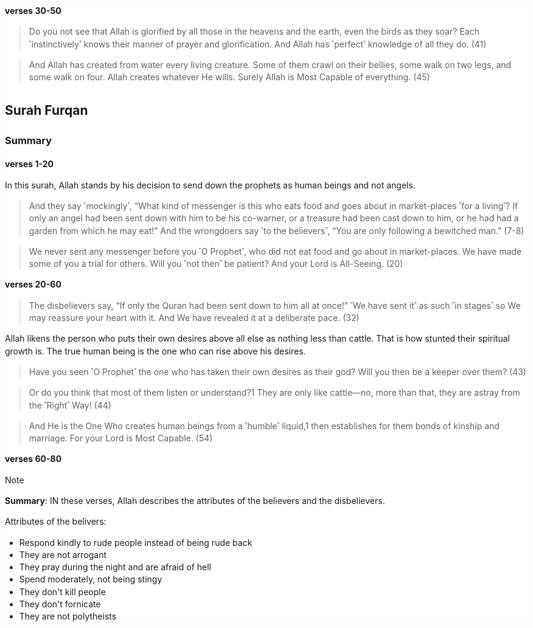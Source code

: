 **verses 30-50**

>Do you not see that Allah is glorified by all those in the heavens and the earth, even the birds as they soar? Each ˹instinctively˺ knows their manner of prayer and glorification. And Allah has ˹perfect˺ knowledge of all they do. (41)

>And Allah has created from water every living creature. Some of them crawl on their bellies, some walk on two legs, and some walk on four. Allah creates whatever He wills. Surely Allah is Most Capable of everything. (45)

## Surah Furqan

### Summary

**verses 1-20**

In this surah, Allah stands by his decision to send down the prophets as human beings and not angels.

>And they say ˹mockingly˺, “What kind of messenger is this who eats food and goes about in market-places ˹for a living˺? If only an angel had been sent down with him to be his co-warner, or a treasure had been cast down to him, or he had had a garden from which he may eat!” And the wrongdoers say ˹to the believers˺, “You are only following a bewitched man.” (7-8)

>We never sent any messenger before you ˹O Prophet˺, who did not eat food and go about in market-places. We have made some of you a trial for others. Will you ˹not then˺ be patient? And your Lord is All-Seeing. (20)

**verses 20-60**

>The disbelievers say, “If only the Quran had been sent down to him all at once!” ˹We have sent it˺ as such ˹in stages˺ so We may reassure your heart with it. And We have revealed it at a deliberate pace. (32)

Allah likens the person who puts their own desires above all else as nothing less than cattle. That is how stunted their spiritual growth is. The true human being is the one who can rise above his desires.

>Have you seen ˹O Prophet˺ the one who has taken their own desires as their god? Will you then be a keeper over them? (43)

>Or do you think that most of them listen or understand?1 They are only like cattle—no, more than that, they are astray from the ˹Right˺ Way! (44)

>And He is the One Who creates human beings from a ˹humble˺ liquid,1 then establishes for them bonds of kinship and marriage. For your Lord is Most Capable. (54)

**verses 60-80**


> [!NOTE] 
> **Summary**: IN these verses, Allah describes the attributes of the believers and the disbelievers.
> 
> Attributes of the belivers:
> - Respond kindly to rude people instead of being rude back
> - They are not arrogant
> - They pray during the night and are afraid of hell
> - Spend moderately, not being stingy
> - They don't kill people
> - They don't fornicate
> - They are not polytheists
